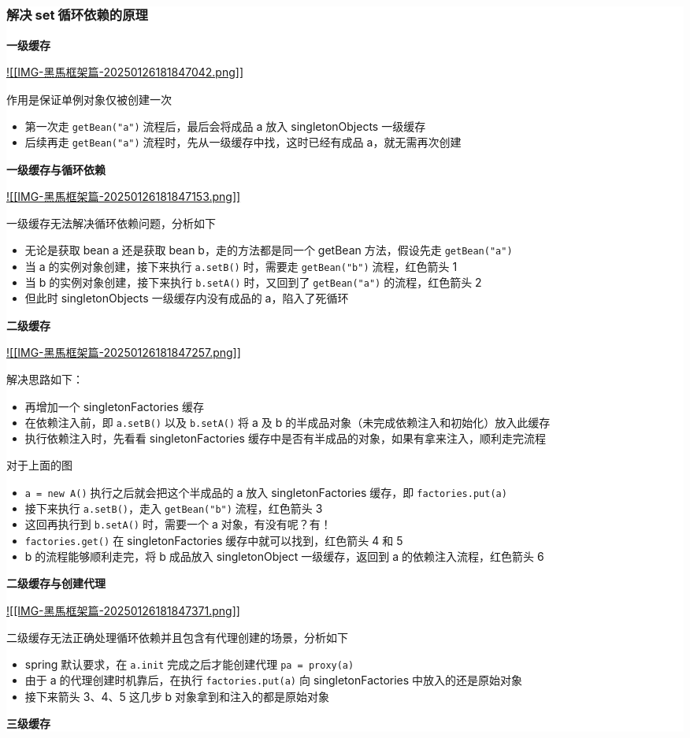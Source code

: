 ### 解决 set 循环依赖的原理

[](https://github.com/re4388/Interview_Heima_Demo01/blob/main/day04-%E6%A1%86%E6%9E%B6%E7%AF%87/%E8%AE%B2%E4%B9%89/%E6%A1%86%E6%9E%B6%E7%AF%87%E8%AE%B2%E4%B9%89.md#%E8%A7%A3%E5%86%B3-set-%E5%BE%AA%E7%8E%AF%E4%BE%9D%E8%B5%96%E7%9A%84%E5%8E%9F%E7%90%86)

**一级缓存**

[![[IMG-黑馬框架篇-20250126181847042.png]]](https://github.com/re4388/Interview_Heima_Demo01/blob/main/day04-%E6%A1%86%E6%9E%B6%E7%AF%87/%E8%AE%B2%E4%B9%89/img/image-20210903100752165.png)

作用是保证单例对象仅被创建一次

- 第一次走 `getBean("a")` 流程后，最后会将成品 a 放入 singletonObjects 一级缓存
- 后续再走 `getBean("a")` 流程时，先从一级缓存中找，这时已经有成品 a，就无需再次创建

**一级缓存与循环依赖**

[![[IMG-黑馬框架篇-20250126181847153.png]]](https://github.com/re4388/Interview_Heima_Demo01/blob/main/day04-%E6%A1%86%E6%9E%B6%E7%AF%87/%E8%AE%B2%E4%B9%89/img/image-20210903100914140.png)

一级缓存无法解决循环依赖问题，分析如下

- 无论是获取 bean a 还是获取 bean b，走的方法都是同一个 getBean 方法，假设先走 `getBean("a")`
- 当 a 的实例对象创建，接下来执行 `a.setB()` 时，需要走 `getBean("b")` 流程，红色箭头 1
- 当 b 的实例对象创建，接下来执行 `b.setA()` 时，又回到了 `getBean("a")` 的流程，红色箭头 2
- 但此时 singletonObjects 一级缓存内没有成品的 a，陷入了死循环

**二级缓存**

[![[IMG-黑馬框架篇-20250126181847257.png]]](https://github.com/re4388/Interview_Heima_Demo01/blob/main/day04-%E6%A1%86%E6%9E%B6%E7%AF%87/%E8%AE%B2%E4%B9%89/img/image-20210903101849924.png)

解决思路如下：

- 再增加一个 singletonFactories 缓存
- 在依赖注入前，即 `a.setB()` 以及 `b.setA()` 将 a 及 b 的半成品对象（未完成依赖注入和初始化）放入此缓存
- 执行依赖注入时，先看看 singletonFactories 缓存中是否有半成品的对象，如果有拿来注入，顺利走完流程

对于上面的图

- `a = new A()` 执行之后就会把这个半成品的 a 放入 singletonFactories 缓存，即 `factories.put(a)`
- 接下来执行 `a.setB()`，走入 `getBean("b")` 流程，红色箭头 3
- 这回再执行到 `b.setA()` 时，需要一个 a 对象，有没有呢？有！
- `factories.get()` 在 singletonFactories 缓存中就可以找到，红色箭头 4 和 5
- b 的流程能够顺利走完，将 b 成品放入 singletonObject 一级缓存，返回到 a 的依赖注入流程，红色箭头 6

**二级缓存与创建代理**

[![[IMG-黑馬框架篇-20250126181847371.png]]](https://github.com/re4388/Interview_Heima_Demo01/blob/main/day04-%E6%A1%86%E6%9E%B6%E7%AF%87/%E8%AE%B2%E4%B9%89/img/image-20210903103030877.png)

二级缓存无法正确处理循环依赖并且包含有代理创建的场景，分析如下

- spring 默认要求，在 `a.init` 完成之后才能创建代理 `pa = proxy(a)`
- 由于 a 的代理创建时机靠后，在执行 `factories.put(a)` 向 singletonFactories 中放入的还是原始对象
- 接下来箭头 3、4、5 这几步 b 对象拿到和注入的都是原始对象

**三级缓存**

